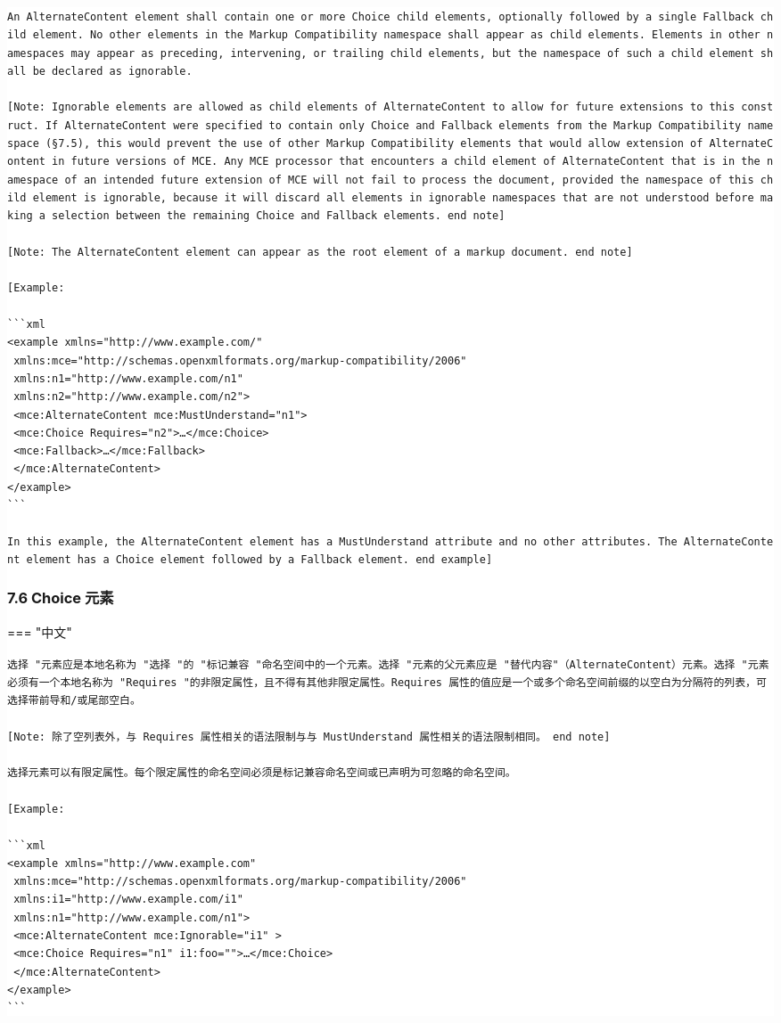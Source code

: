     An AlternateContent element shall contain one or more Choice child elements, optionally followed by a single Fallback child element. No other elements in the Markup Compatibility namespace shall appear as child elements. Elements in other namespaces may appear as preceding, intervening, or trailing child elements, but the namespace of such a child element shall be declared as ignorable.

    [Note: Ignorable elements are allowed as child elements of AlternateContent to allow for future extensions to this construct. If AlternateContent were specified to contain only Choice and Fallback elements from the Markup Compatibility namespace (§7.5), this would prevent the use of other Markup Compatibility elements that would allow extension of AlternateContent in future versions of MCE. Any MCE processor that encounters a child element of AlternateContent that is in the namespace of an intended future extension of MCE will not fail to process the document, provided the namespace of this child element is ignorable, because it will discard all elements in ignorable namespaces that are not understood before making a selection between the remaining Choice and Fallback elements. end note]
    
    [Note: The AlternateContent element can appear as the root element of a markup document. end note]
    
    [Example:

    ```xml
    <example xmlns="http://www.example.com/"
     xmlns:mce="http://schemas.openxmlformats.org/markup-compatibility/2006"
     xmlns:n1="http://www.example.com/n1"
     xmlns:n2="http://www.example.com/n2">
     <mce:AlternateContent mce:MustUnderstand="n1">
     <mce:Choice Requires="n2">…</mce:Choice>
     <mce:Fallback>…</mce:Fallback>
     </mce:AlternateContent>
    </example>
    ```
    
    In this example, the AlternateContent element has a MustUnderstand attribute and no other attributes. The AlternateContent element has a Choice element followed by a Fallback element. end example]

### 7.6 Choice 元素 

=== "中文"

    选择 "元素应是本地名称为 "选择 "的 "标记兼容 "命名空间中的一个元素。选择 "元素的父元素应是 "替代内容"（AlternateContent）元素。选择 "元素必须有一个本地名称为 "Requires "的非限定属性，且不得有其他非限定属性。Requires 属性的值应是一个或多个命名空间前缀的以空白为分隔符的列表，可选择带前导和/或尾部空白。
    
    [Note: 除了空列表外，与 Requires 属性相关的语法限制与与 MustUnderstand 属性相关的语法限制相同。 end note]
    
    选择元素可以有限定属性。每个限定属性的命名空间必须是标记兼容命名空间或已声明为可忽略的命名空间。

    [Example:
    
    ```xml
    <example xmlns="http://www.example.com"
     xmlns:mce="http://schemas.openxmlformats.org/markup-compatibility/2006"
     xmlns:i1="http://www.example.com/i1"
     xmlns:n1="http://www.example.com/n1">
     <mce:AlternateContent mce:Ignorable="i1" >
     <mce:Choice Requires="n1" i1:foo="">…</mce:Choice>
     </mce:AlternateContent>
    </example>
    ```
